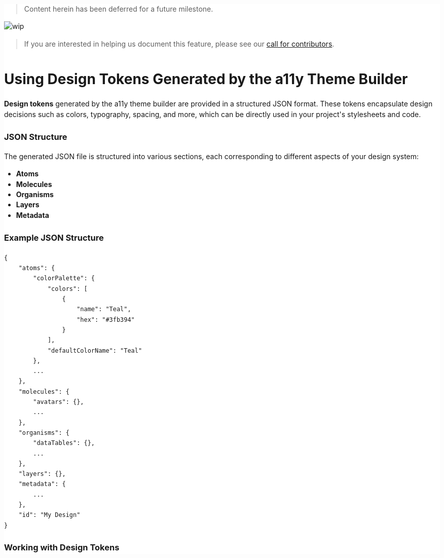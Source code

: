 > Content herein has been deferred for a future milestone.

![wip](../../_images/work-in-progress.jpeg)

>If you are interested in helping us document this feature, please see our [call for contributors](../contribute/index.md).

#  Using Design Tokens Generated by the a11y Theme Builder

**Design tokens** generated by the a11y theme builder are provided in a structured JSON format. These tokens encapsulate design decisions such as colors, typography, spacing, and more, which can be directly used in your project's stylesheets and code.

### JSON Structure

The generated JSON file is structured into various sections, each corresponding to different aspects of your design system:

-   **Atoms**
-   **Molecules**
-   **Organisms**
-   **Layers**
-   **Metadata**

### Example JSON Structure
```
{
    "atoms": {
        "colorPalette": {
            "colors": [
                {
                    "name": "Teal",
                    "hex": "#3fb394"
                }
            ],
            "defaultColorName": "Teal"
        },
        ...
    },
    "molecules": {
        "avatars": {},
        ...
    },
    "organisms": {
        "dataTables": {},
        ...
    },
    "layers": {},
    "metadata": {
        ...
    },
    "id": "My Design"
}
 ```
 ### Working with Design Tokens
